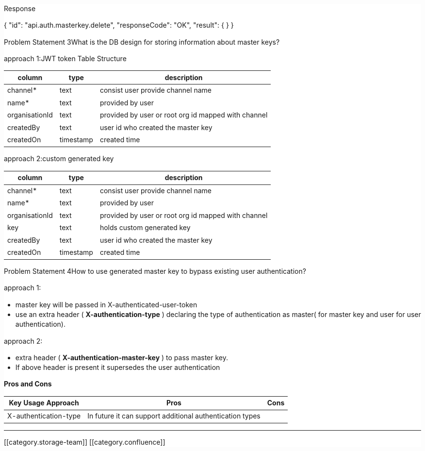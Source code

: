 Response

{ "id": "api.auth.masterkey.delete", "responseCode": "OK", "result": { } }

Problem Statement 3What is the DB design for storing information about master keys?

approach 1:JWT token Table Structure&#x20;

| column         | type      | description                                         |
| -------------- | --------- | --------------------------------------------------- |
| channel\*      | text      | consist user provide channel name                   |
| name\*         | text      | provided by user                                    |
| organisationId | text      | provided by user or root org id mapped with channel |
| createdBy      | text      | user id who created the master key                  |
| createdOn      | timestamp | created time                                        |

approach 2:custom generated key

| column         | type      | description                                         |
| -------------- | --------- | --------------------------------------------------- |
| channel\*      | text      | consist user provide channel name                   |
| name\*         | text      | provided by user                                    |
| organisationId | text      | provided by user or root org id mapped with channel |
| key            | text      | holds custom generated key                          |
| createdBy      | text      | user id who created the master key                  |
| createdOn      | timestamp | created time                                        |

Problem Statement 4How to use generated master key to bypass existing user authentication?

approach 1:

* master key will be passed in X-authenticated-user-token
* use an extra header ( **X-authentication-type** ) declaring the type of authentication as master( for master key and user for user authentication).&#x20;

approach 2:

* extra header ( **X-authentication-master-key** ) to pass master key.
* If above header is present it supersedes the user authentication&#x20;

**Pros and Cons**

| Key Usage Approach    | Pros                                                     | Cons |
| --------------------- | -------------------------------------------------------- | ---- |
| X-authentication-type | In future it can support additional authentication types |      |

***

\[\[category.storage-team]] \[\[category.confluence]]
